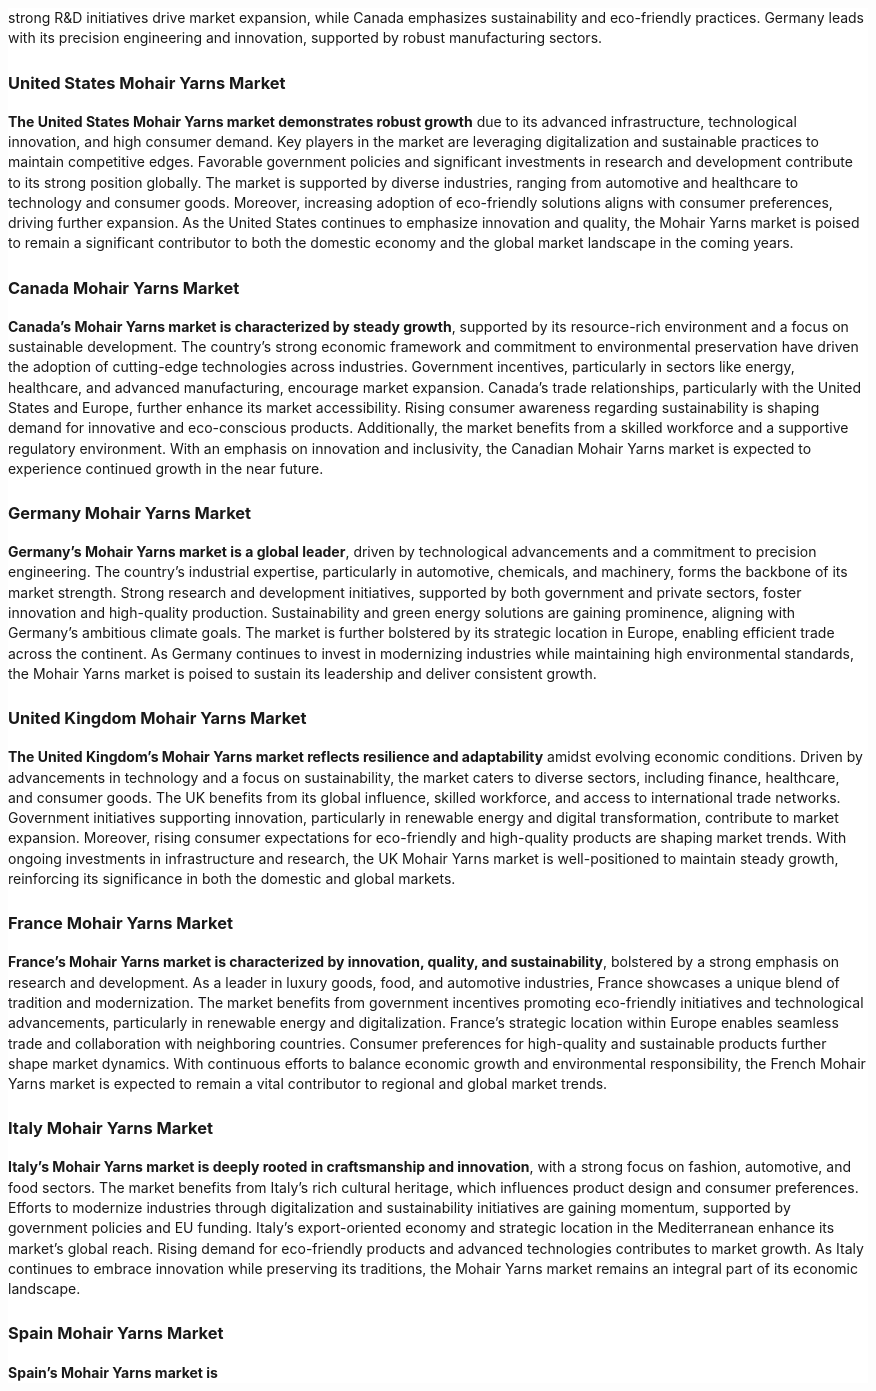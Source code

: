strong R&amp;D initiatives drive market expansion, while Canada emphasizes sustainability and eco-friendly practices. Germany leads with its precision engineering and innovation, supported by robust manufacturing sectors.</span></em></p></blockquote><h3><strong>United States Mohair Yarns Market</strong></h3><p><strong>The United States Mohair Yarns market demonstrates robust growth</strong> due to its advanced infrastructure, technological innovation, and high consumer demand. Key players in the market are leveraging digitalization and sustainable practices to maintain competitive edges. Favorable government policies and significant investments in research and development contribute to its strong position globally. The market is supported by diverse industries, ranging from automotive and healthcare to technology and consumer goods. Moreover, increasing adoption of eco-friendly solutions aligns with consumer preferences, driving further expansion. As the United States continues to emphasize innovation and quality, the Mohair Yarns market is poised to remain a significant contributor to both the domestic economy and the global market landscape in the coming years.</p><h3><strong>Canada Mohair Yarns Market</strong></h3><p><strong>Canada&rsquo;s Mohair Yarns market is characterized by steady growth</strong>, supported by its resource-rich environment and a focus on sustainable development. The country&rsquo;s strong economic framework and commitment to environmental preservation have driven the adoption of cutting-edge technologies across industries. Government incentives, particularly in sectors like energy, healthcare, and advanced manufacturing, encourage market expansion. Canada&rsquo;s trade relationships, particularly with the United States and Europe, further enhance its market accessibility. Rising consumer awareness regarding sustainability is shaping demand for innovative and eco-conscious products. Additionally, the market benefits from a skilled workforce and a supportive regulatory environment. With an emphasis on innovation and inclusivity, the Canadian Mohair Yarns market is expected to experience continued growth in the near future.</p><h3><strong>Germany Mohair Yarns Market</strong></h3><p><strong>Germany&rsquo;s Mohair Yarns market is a global leader</strong>, driven by technological advancements and a commitment to precision engineering. The country&rsquo;s industrial expertise, particularly in automotive, chemicals, and machinery, forms the backbone of its market strength. Strong research and development initiatives, supported by both government and private sectors, foster innovation and high-quality production. Sustainability and green energy solutions are gaining prominence, aligning with Germany&rsquo;s ambitious climate goals. The market is further bolstered by its strategic location in Europe, enabling efficient trade across the continent. As Germany continues to invest in modernizing industries while maintaining high environmental standards, the Mohair Yarns market is poised to sustain its leadership and deliver consistent growth.</p><h3><strong>United Kingdom Mohair Yarns Market</strong></h3><p><strong>The United Kingdom&rsquo;s Mohair Yarns market reflects resilience and adaptability</strong> amidst evolving economic conditions. Driven by advancements in technology and a focus on sustainability, the market caters to diverse sectors, including finance, healthcare, and consumer goods. The UK benefits from its global influence, skilled workforce, and access to international trade networks. Government initiatives supporting innovation, particularly in renewable energy and digital transformation, contribute to market expansion. Moreover, rising consumer expectations for eco-friendly and high-quality products are shaping market trends. With ongoing investments in infrastructure and research, the UK Mohair Yarns market is well-positioned to maintain steady growth, reinforcing its significance in both the domestic and global markets.</p><h3><strong>France Mohair Yarns Market</strong></h3><p><strong>France&rsquo;s Mohair Yarns market is characterized by innovation, quality, and sustainability</strong>, bolstered by a strong emphasis on research and development. As a leader in luxury goods, food, and automotive industries, France showcases a unique blend of tradition and modernization. The market benefits from government incentives promoting eco-friendly initiatives and technological advancements, particularly in renewable energy and digitalization. France&rsquo;s strategic location within Europe enables seamless trade and collaboration with neighboring countries. Consumer preferences for high-quality and sustainable products further shape market dynamics. With continuous efforts to balance economic growth and environmental responsibility, the French Mohair Yarns market is expected to remain a vital contributor to regional and global market trends.</p><h3><strong>Italy Mohair Yarns Market</strong></h3><p><strong>Italy&rsquo;s Mohair Yarns market is deeply rooted in craftsmanship and innovation</strong>, with a strong focus on fashion, automotive, and food sectors. The market benefits from Italy&rsquo;s rich cultural heritage, which influences product design and consumer preferences. Efforts to modernize industries through digitalization and sustainability initiatives are gaining momentum, supported by government policies and EU funding. Italy&rsquo;s export-oriented economy and strategic location in the Mediterranean enhance its market&rsquo;s global reach. Rising demand for eco-friendly products and advanced technologies contributes to market growth. As Italy continues to embrace innovation while preserving its traditions, the Mohair Yarns market remains an integral part of its economic landscape.</p><h3><strong>Spain Mohair Yarns Market</strong></h3><p><strong>Spain&rsquo;s Mohair Yarns market is